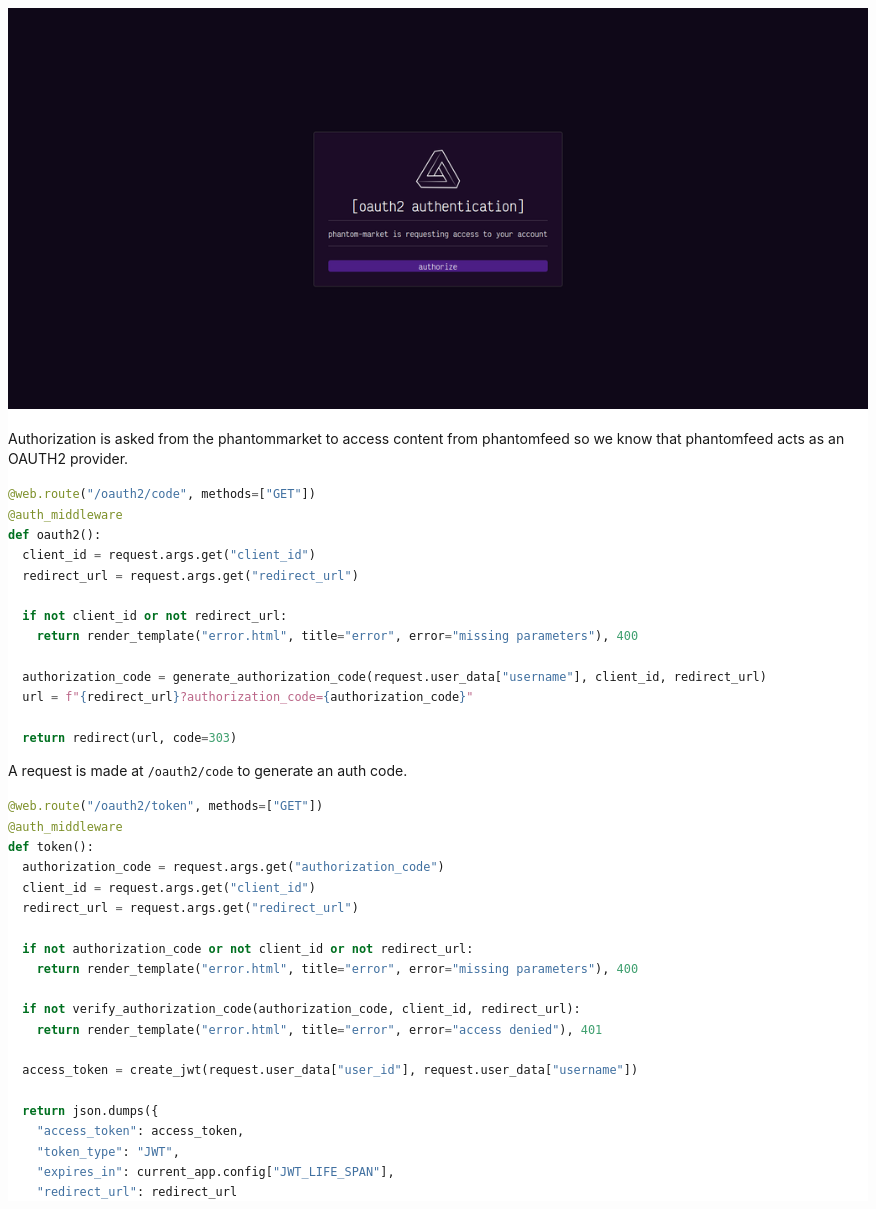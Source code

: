 ![img](./assets/oauth2grant.png)

Authorization is asked from the phantommarket to access content from phantomfeed so we know that phantomfeed acts as an OAUTH2 provider.

```py
@web.route("/oauth2/code", methods=["GET"])
@auth_middleware
def oauth2():
  client_id = request.args.get("client_id")
  redirect_url = request.args.get("redirect_url")

  if not client_id or not redirect_url:
    return render_template("error.html", title="error", error="missing parameters"), 400
    
  authorization_code = generate_authorization_code(request.user_data["username"], client_id, redirect_url)
  url = f"{redirect_url}?authorization_code={authorization_code}"

  return redirect(url, code=303)
```

A request is made at `/oauth2/code` to generate an auth code.

```py
@web.route("/oauth2/token", methods=["GET"])
@auth_middleware
def token():
  authorization_code = request.args.get("authorization_code")
  client_id = request.args.get("client_id")
  redirect_url = request.args.get("redirect_url")

  if not authorization_code or not client_id or not redirect_url:
    return render_template("error.html", title="error", error="missing parameters"), 400

  if not verify_authorization_code(authorization_code, client_id, redirect_url):
    return render_template("error.html", title="error", error="access denied"), 401

  access_token = create_jwt(request.user_data["user_id"], request.user_data["username"])
  
  return json.dumps({ 
    "access_token": access_token,
    "token_type": "JWT",
    "expires_in": current_app.config["JWT_LIFE_SPAN"],
    "redirect_url": redirect_url
```